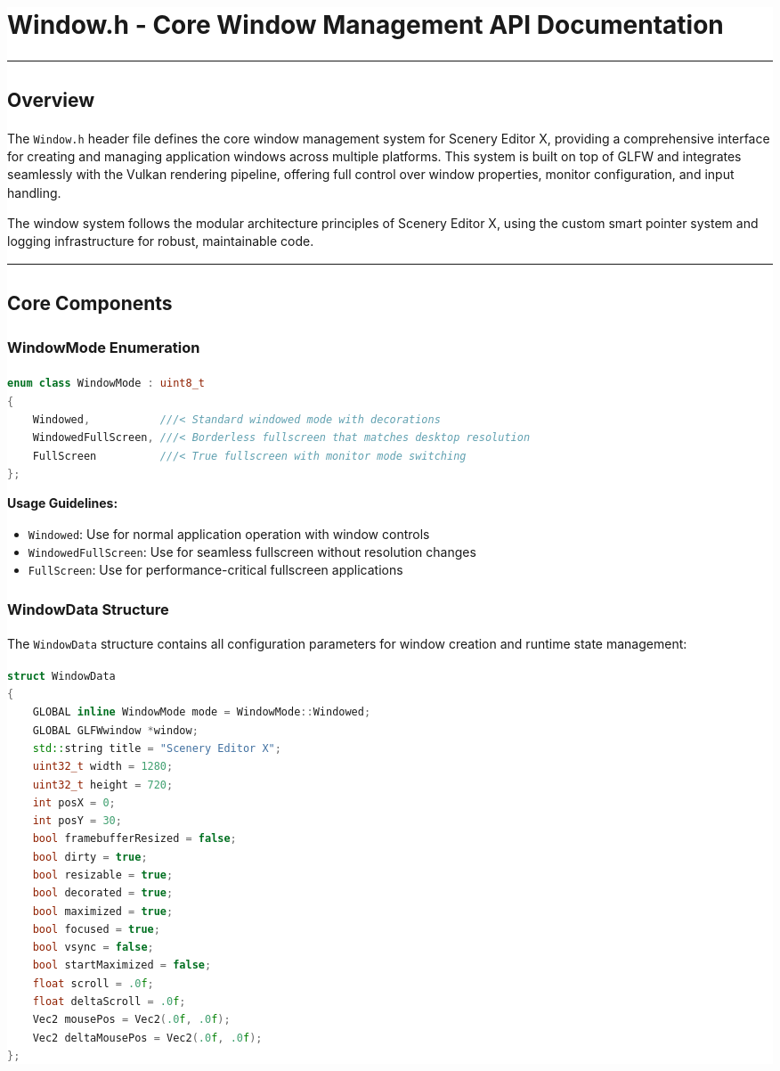 # Window.h - Core Window Management API Documentation

---

## Overview

The `Window.h` header file defines the core window management system for Scenery Editor X, providing a comprehensive interface for creating and managing application windows across multiple platforms. This system is built on top of GLFW and integrates seamlessly with the Vulkan rendering pipeline, offering full control over window properties, monitor configuration, and input handling.

The window system follows the modular architecture principles of Scenery Editor X, using the custom smart pointer system and logging infrastructure for robust, maintainable code.

---

## Core Components

### WindowMode Enumeration

```cpp
enum class WindowMode : uint8_t
{
    Windowed,           ///< Standard windowed mode with decorations
    WindowedFullScreen, ///< Borderless fullscreen that matches desktop resolution
    FullScreen          ///< True fullscreen with monitor mode switching
};
```

**Usage Guidelines:**

- `Windowed`: Use for normal application operation with window controls
- `WindowedFullScreen`: Use for seamless fullscreen without resolution changes
- `FullScreen`: Use for performance-critical fullscreen applications

### WindowData Structure

The `WindowData` structure contains all configuration parameters for window creation and runtime state management:

```cpp
struct WindowData
{
    GLOBAL inline WindowMode mode = WindowMode::Windowed;
    GLOBAL GLFWwindow *window;
    std::string title = "Scenery Editor X";
    uint32_t width = 1280;
    uint32_t height = 720;
    int posX = 0;
    int posY = 30;
    bool framebufferResized = false;
    bool dirty = true;
    bool resizable = true;
    bool decorated = true;
    bool maximized = true;
    bool focused = true;
    bool vsync = false;
    bool startMaximized = false;
    float scroll = .0f;
    float deltaScroll = .0f;
    Vec2 mousePos = Vec2(.0f, .0f);
    Vec2 deltaMousePos = Vec2(.0f, .0f);
};
```
